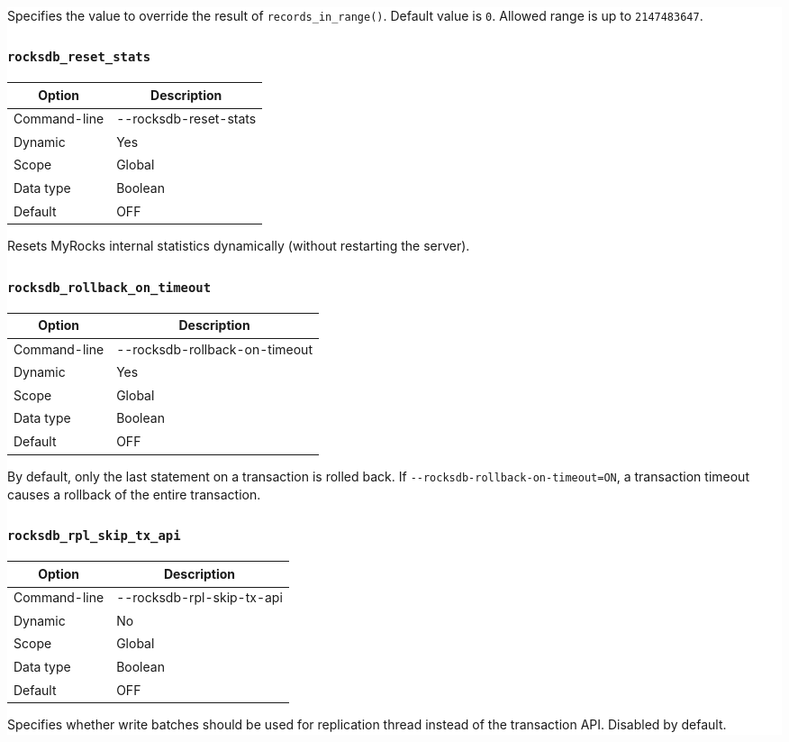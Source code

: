 Specifies the value to override the result of `records_in_range()`.
Default value is `0`.
Allowed range is up to `2147483647`.

### `rocksdb_reset_stats`

| Option       | Description           |
|--------------|-----------------------|
| Command-line | --rocksdb-reset-stats |
| Dynamic      | Yes                   |
| Scope        | Global                |
| Data type    | Boolean               |
| Default      | OFF                   |

Resets MyRocks internal statistics dynamically
(without restarting the server).

### `rocksdb_rollback_on_timeout`

| Option       | Description                   |
|--------------|-------------------------------|
| Command-line | --rocksdb-rollback-on-timeout |
| Dynamic      | Yes                           |
| Scope        | Global                        |
| Data type    | Boolean                       |
| Default      | OFF                           |

By default, only the last statement on a transaction is rolled back. If `--rocksdb-rollback-on-timeout=ON`, a transaction timeout causes a rollback of the entire transaction.

### `rocksdb_rpl_skip_tx_api`

| Option       | Description               |
|--------------|---------------------------|
| Command-line | --rocksdb-rpl-skip-tx-api |
| Dynamic      | No                        |
| Scope        | Global                    |
| Data type    | Boolean                   |
| Default      | OFF                       |

Specifies whether write batches should be used for replication thread
instead of the transaction API.
Disabled by default.
